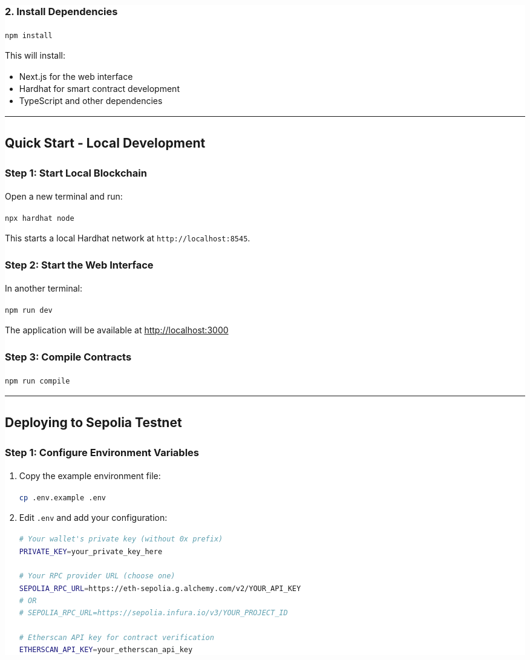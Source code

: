 ### 2. Install Dependencies

```bash
npm install
```

This will install:
- Next.js for the web interface
- Hardhat for smart contract development
- TypeScript and other dependencies

---

## Quick Start - Local Development

### Step 1: Start Local Blockchain

Open a new terminal and run:

```bash
npx hardhat node
```

This starts a local Hardhat network at `http://localhost:8545`.

### Step 2: Start the Web Interface

In another terminal:

```bash
npm run dev
```

The application will be available at [http://localhost:3000](http://localhost:3000)

### Step 3: Compile Contracts

```bash
npm run compile
```

---

## Deploying to Sepolia Testnet

### Step 1: Configure Environment Variables

1. Copy the example environment file:
   ```bash
   cp .env.example .env
   ```

2. Edit `.env` and add your configuration:
   ```bash
   # Your wallet's private key (without 0x prefix)
   PRIVATE_KEY=your_private_key_here
   
   # Your RPC provider URL (choose one)
   SEPOLIA_RPC_URL=https://eth-sepolia.g.alchemy.com/v2/YOUR_API_KEY
   # OR
   # SEPOLIA_RPC_URL=https://sepolia.infura.io/v3/YOUR_PROJECT_ID
   
   # Etherscan API key for contract verification
   ETHERSCAN_API_KEY=your_etherscan_api_key
   ```
